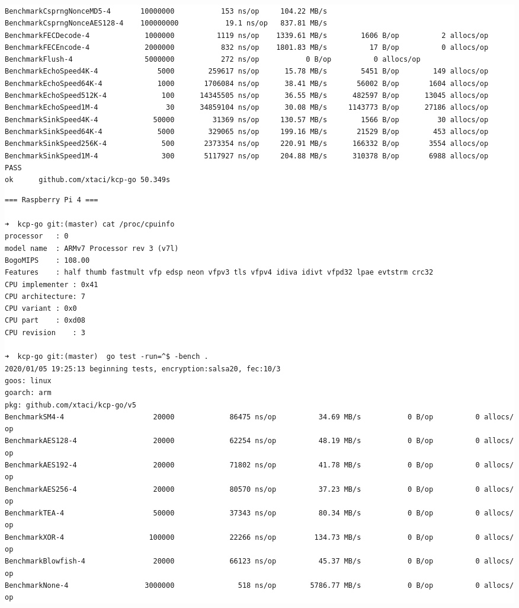 ```
BenchmarkCsprngNonceMD5-4      	10000000	       153 ns/op	 104.22 MB/s
BenchmarkCsprngNonceAES128-4   	100000000	        19.1 ns/op	 837.81 MB/s
BenchmarkFECDecode-4           	 1000000	      1119 ns/op	1339.61 MB/s	    1606 B/op	       2 allocs/op
BenchmarkFECEncode-4           	 2000000	       832 ns/op	1801.83 MB/s	      17 B/op	       0 allocs/op
BenchmarkFlush-4               	 5000000	       272 ns/op	       0 B/op	       0 allocs/op
BenchmarkEchoSpeed4K-4         	    5000	    259617 ns/op	  15.78 MB/s	    5451 B/op	     149 allocs/op
BenchmarkEchoSpeed64K-4        	    1000	   1706084 ns/op	  38.41 MB/s	   56002 B/op	    1604 allocs/op
BenchmarkEchoSpeed512K-4       	     100	  14345505 ns/op	  36.55 MB/s	  482597 B/op	   13045 allocs/op
BenchmarkEchoSpeed1M-4         	      30	  34859104 ns/op	  30.08 MB/s	 1143773 B/op	   27186 allocs/op
BenchmarkSinkSpeed4K-4         	   50000	     31369 ns/op	 130.57 MB/s	    1566 B/op	      30 allocs/op
BenchmarkSinkSpeed64K-4        	    5000	    329065 ns/op	 199.16 MB/s	   21529 B/op	     453 allocs/op
BenchmarkSinkSpeed256K-4       	     500	   2373354 ns/op	 220.91 MB/s	  166332 B/op	    3554 allocs/op
BenchmarkSinkSpeed1M-4         	     300	   5117927 ns/op	 204.88 MB/s	  310378 B/op	    6988 allocs/op
PASS
ok  	github.com/xtaci/kcp-go	50.349s
```

```
=== Raspberry Pi 4 ===

➜  kcp-go git:(master) cat /proc/cpuinfo
processor	: 0
model name	: ARMv7 Processor rev 3 (v7l)
BogoMIPS	: 108.00
Features	: half thumb fastmult vfp edsp neon vfpv3 tls vfpv4 idiva idivt vfpd32 lpae evtstrm crc32
CPU implementer	: 0x41
CPU architecture: 7
CPU variant	: 0x0
CPU part	: 0xd08
CPU revision	: 3

➜  kcp-go git:(master)  go test -run=^$ -bench .
2020/01/05 19:25:13 beginning tests, encryption:salsa20, fec:10/3
goos: linux
goarch: arm
pkg: github.com/xtaci/kcp-go/v5
BenchmarkSM4-4                     20000             86475 ns/op          34.69 MB/s           0 B/op          0 allocs/op
BenchmarkAES128-4                  20000             62254 ns/op          48.19 MB/s           0 B/op          0 allocs/op
BenchmarkAES192-4                  20000             71802 ns/op          41.78 MB/s           0 B/op          0 allocs/op
BenchmarkAES256-4                  20000             80570 ns/op          37.23 MB/s           0 B/op          0 allocs/op
BenchmarkTEA-4                     50000             37343 ns/op          80.34 MB/s           0 B/op          0 allocs/op
BenchmarkXOR-4                    100000             22266 ns/op         134.73 MB/s           0 B/op          0 allocs/op
BenchmarkBlowfish-4                20000             66123 ns/op          45.37 MB/s           0 B/op          0 allocs/op
BenchmarkNone-4                  3000000               518 ns/op        5786.77 MB/s           0 B/op          0 allocs/op
```